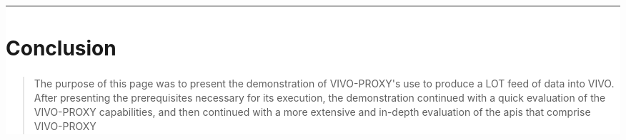 
___
# Conclusion
> The purpose of this page was to present the demonstration of VIVO-PROXY's use to produce a LOT feed of data into VIVO. 
After presenting the prerequisites necessary for its execution, the demonstration continued with a quick evaluation of the VIVO-PROXY capabilities, and then continued with a more extensive and in-depth evaluation of the apis that comprise VIVO-PROXY



